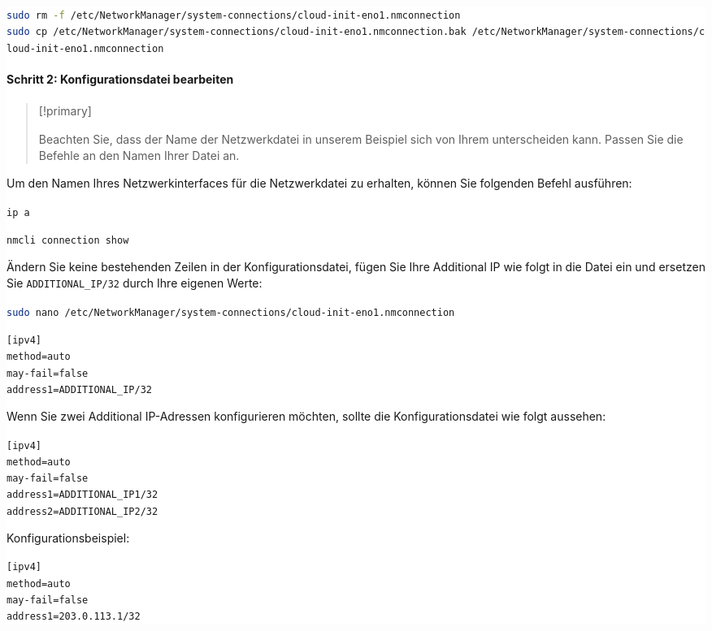 ```sh
sudo rm -f /etc/NetworkManager/system-connections/cloud-init-eno1.nmconnection
sudo cp /etc/NetworkManager/system-connections/cloud-init-eno1.nmconnection.bak /etc/NetworkManager/system-connections/cloud-init-eno1.nmconnection
```

#### Schritt 2: Konfigurationsdatei bearbeiten

> [!primary]
>
> Beachten Sie, dass der Name der Netzwerkdatei in unserem Beispiel sich von Ihrem unterscheiden kann. Passen Sie die Befehle an den Namen Ihrer Datei an. 
>

Um den Namen Ihres Netzwerkinterfaces für die Netzwerkdatei zu erhalten, können Sie folgenden Befehl ausführen: 

```sh
ip a
```

```sh
nmcli connection show
```

Ändern Sie keine bestehenden Zeilen in der Konfigurationsdatei, fügen Sie Ihre Additional IP wie folgt in die Datei ein und ersetzen Sie `ADDITIONAL_IP/32` durch Ihre eigenen Werte:


```sh
sudo nano /etc/NetworkManager/system-connections/cloud-init-eno1.nmconnection
```

```console
[ipv4]
method=auto
may-fail=false
address1=ADDITIONAL_IP/32
```

Wenn Sie zwei Additional IP-Adressen konfigurieren möchten, sollte die Konfigurationsdatei wie folgt aussehen:

```console
[ipv4]
method=auto
may-fail=false
address1=ADDITIONAL_IP1/32
address2=ADDITIONAL_IP2/32
```

Konfigurationsbeispiel:

```console
[ipv4]
method=auto
may-fail=false
address1=203.0.113.1/32
```
